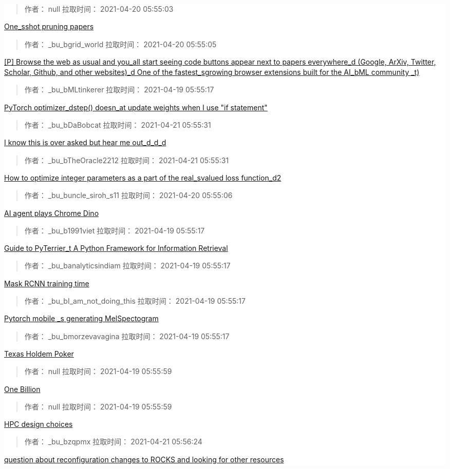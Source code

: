 > 作者： null  拉取时间： 2021-04-20 05:55:03

 [One_sshot pruning papers](https://www.reddit.com/r/DeepLearningPapers/comments/mtud1m/oneshot_pruning_papers/)

> 作者： _bu_bgrid_world  拉取时间： 2021-04-20 05:55:05

 [[P] Browse the web as usual and you_all start seeing code buttons appear next to papers everywhere_d (Google, ArXiv, Twitter, Scholar, Github, and other websites)_d One of the fastest_sgrowing browser extensions built for the AI_bML community _t)](https://www.reddit.com/r/DeepLearningPapers/comments/mt1lm4/p_browse_the_web_as_usual_and_youll_start_seeing/)

> 作者： _bu_bMLtinkerer  拉取时间： 2021-04-19 05:55:17

 [PyTorch optimizer_dstep() doesn_at update weights when I use "if statement"](https://www.reddit.com/r/pytorch/comments/muhjnj/pytorch_optimizerstep_doesnt_update_weights_when/)

> 作者： _bu_bDaBobcat  拉取时间： 2021-04-21 05:55:31

 [I know this is over asked but hear me out_d_d_d](https://www.reddit.com/r/pytorch/comments/muedpt/i_know_this_is_over_asked_but_hear_me_out/)

> 作者： _bu_bTheOracle2212  拉取时间： 2021-04-21 05:55:31

 [How to optimize integer parameters as a part of the real_svalued loss function_d2](https://www.reddit.com/r/pytorch/comments/mu3t1h/how_to_optimize_integer_parameters_as_a_part_of/)

> 作者： _bu_buncle_siroh_s11  拉取时间： 2021-04-20 05:55:06

 [AI agent plays Chrome Dino](https://www.reddit.com/r/pytorch/comments/mti6hf/ai_agent_plays_chrome_dino/)

> 作者： _bu_b1991viet  拉取时间： 2021-04-19 05:55:17

 [Guide to PyTerrier_t A Python Framework for Information Retrieval](https://www.reddit.com/r/pytorch/comments/mtbdjk/guide_to_pyterrier_a_python_framework_for/)

> 作者： _bu_banalyticsindiam  拉取时间： 2021-04-19 05:55:17

 [Mask RCNN training time](https://www.reddit.com/r/pytorch/comments/mtcvsi/mask_rcnn_training_time/)

> 作者： _bu_bI_am_not_doing_this  拉取时间： 2021-04-19 05:55:17

 [Pytorch mobile _s generating MelSpectogram](https://www.reddit.com/r/pytorch/comments/mt9cuu/pytorch_mobile_generating_melspectogram/)

> 作者： _bu_bmorzevavagina  拉取时间： 2021-04-19 05:55:17

 [Texas Holdem Poker](https://datagenetics.com/blog/april62021/index.html)

> 作者： null  拉取时间： 2021-04-19 05:55:59

 [One Billion](https://datagenetics.com/blog/april52021/index.html)

> 作者： null  拉取时间： 2021-04-19 05:55:59

 [HPC design choices](https://www.reddit.com/r/HPC/comments/muy24l/hpc_design_choices/)

> 作者： _bu_bzqpmx  拉取时间： 2021-04-21 05:56:24

 [question about reconfiguration changes to ROCKS and looking for other resources](https://www.reddit.com/r/HPC/comments/muui2i/question_about_reconfiguration_changes_to_rocks/)
